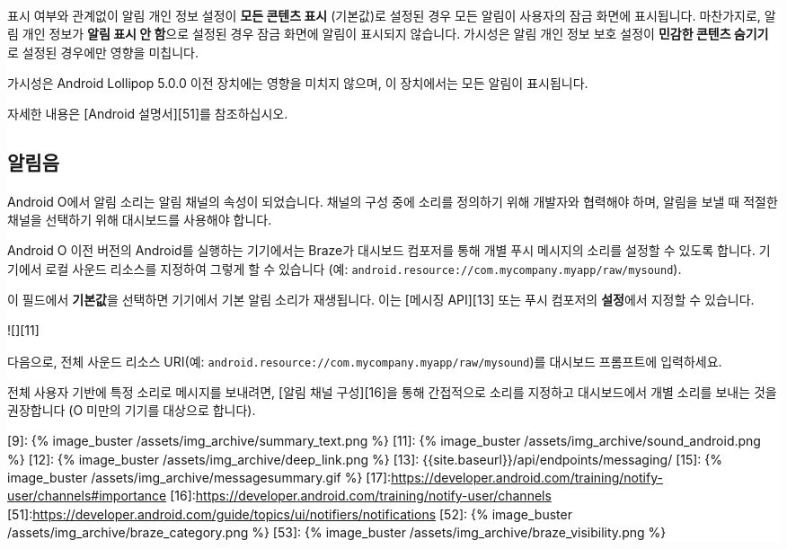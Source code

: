 표시 여부와 관계없이 알림 개인 정보 설정이 **모든 콘텐츠 표시** (기본값)로 설정된 경우 모든 알림이 사용자의 잠금 화면에 표시됩니다. 마찬가지로, 알림 개인 정보가 **알림 표시 안 함**으로 설정된 경우 잠금 화면에 알림이 표시되지 않습니다. 가시성은 알림 개인 정보 보호 설정이 **민감한 콘텐츠 숨기기**로 설정된 경우에만 영향을 미칩니다.

가시성은 Android Lollipop 5.0.0 이전 장치에는 영향을 미치지 않으며, 이 장치에서는 모든 알림이 표시됩니다.

자세한 내용은 \[Android 설명서][51]를 참조하십시오.

## 알림음

Android O에서 알림 소리는 알림 채널의 속성이 되었습니다. 채널의 구성 중에 소리를 정의하기 위해 개발자와 협력해야 하며, 알림을 보낼 때 적절한 채널을 선택하기 위해 대시보드를 사용해야 합니다.

Android O 이전 버전의 Android를 실행하는 기기에서는 Braze가 대시보드 컴포저를 통해 개별 푸시 메시지의 소리를 설정할 수 있도록 합니다. 기기에서 로컬 사운드 리소스를 지정하여 그렇게 할 수 있습니다 (예: `android.resource://com.mycompany.myapp/raw/mysound`). 

이 필드에서 **기본값**을 선택하면 기기에서 기본 알림 소리가 재생됩니다. 이는 \[메시징 API][13] 또는 푸시 컴포저의 **설정**에서 지정할 수 있습니다.

![][11]

다음으로, 전체 사운드 리소스 URI(예: `android.resource://com.mycompany.myapp/raw/mysound`)를 대시보드 프롬프트에 입력하세요.

전체 사용자 기반에 특정 소리로 메시지를 보내려면, \[알림 채널 구성][16]을 통해 간접적으로 소리를 지정하고 대시보드에서 개별 소리를 보내는 것을 권장합니다 (O 미만의 기기를 대상으로 합니다).

[2]: http://developer.android.com/design/patterns/notifications.html
[9]: {% image_buster /assets/img_archive/summary_text.png %}
[11]: {% image_buster /assets/img_archive/sound_android.png %}
[12]: {% image_buster /assets/img_archive/deep_link.png %}
[13]: {{site.baseurl}}/api/endpoints/messaging/
[15]: {% image_buster /assets/img_archive/messagesummary.gif %}
[17]:https://developer.android.com/training/notify-user/channels#importance
[16]:https://developer.android.com/training/notify-user/channels
[51]:https://developer.android.com/guide/topics/ui/notifiers/notifications
[52]: {% image_buster /assets/img_archive/braze_category.png %}
[53]: {% image_buster /assets/img_archive/braze_visibility.png %}
